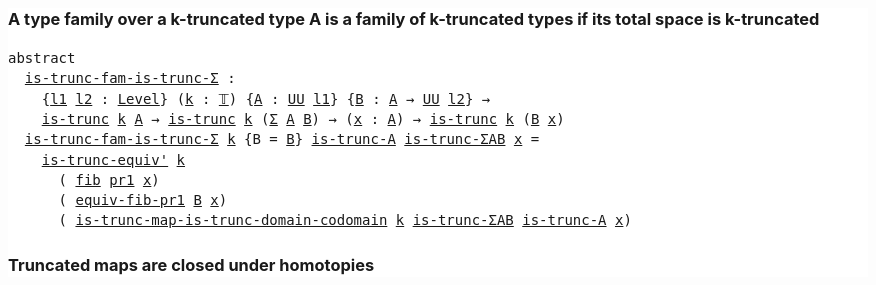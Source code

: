 ### A type family over a k-truncated type A is a family of k-truncated types if its total space is k-truncated

<pre class="Agda"><a id="5001" class="Keyword">abstract</a>
  <a id="is-trunc-fam-is-trunc-Σ"></a><a id="5012" href="foundation-core.truncated-maps.html#5012" class="Function">is-trunc-fam-is-trunc-Σ</a> <a id="5036" class="Symbol">:</a>
    <a id="5042" class="Symbol">{</a><a id="5043" href="foundation-core.truncated-maps.html#5043" class="Bound">l1</a> <a id="5046" href="foundation-core.truncated-maps.html#5046" class="Bound">l2</a> <a id="5049" class="Symbol">:</a> <a id="5051" href="Agda.Primitive.html#597" class="Postulate">Level</a><a id="5056" class="Symbol">}</a> <a id="5058" class="Symbol">(</a><a id="5059" href="foundation-core.truncated-maps.html#5059" class="Bound">k</a> <a id="5061" class="Symbol">:</a> <a id="5063" href="foundation-core.truncation-levels.html#382" class="Datatype">𝕋</a><a id="5064" class="Symbol">)</a> <a id="5066" class="Symbol">{</a><a id="5067" href="foundation-core.truncated-maps.html#5067" class="Bound">A</a> <a id="5069" class="Symbol">:</a> <a id="5071" href="foundation-core.universe-levels.html#222" class="Primitive">UU</a> <a id="5074" href="foundation-core.truncated-maps.html#5043" class="Bound">l1</a><a id="5076" class="Symbol">}</a> <a id="5078" class="Symbol">{</a><a id="5079" href="foundation-core.truncated-maps.html#5079" class="Bound">B</a> <a id="5081" class="Symbol">:</a> <a id="5083" href="foundation-core.truncated-maps.html#5067" class="Bound">A</a> <a id="5085" class="Symbol">→</a> <a id="5087" href="foundation-core.universe-levels.html#222" class="Primitive">UU</a> <a id="5090" href="foundation-core.truncated-maps.html#5046" class="Bound">l2</a><a id="5092" class="Symbol">}</a> <a id="5094" class="Symbol">→</a>
    <a id="5100" href="foundation-core.truncated-types.html#1466" class="Function">is-trunc</a> <a id="5109" href="foundation-core.truncated-maps.html#5059" class="Bound">k</a> <a id="5111" href="foundation-core.truncated-maps.html#5067" class="Bound">A</a> <a id="5113" class="Symbol">→</a> <a id="5115" href="foundation-core.truncated-types.html#1466" class="Function">is-trunc</a> <a id="5124" href="foundation-core.truncated-maps.html#5059" class="Bound">k</a> <a id="5126" class="Symbol">(</a><a id="5127" href="foundation-core.dependent-pair-types.html#502" class="Record">Σ</a> <a id="5129" href="foundation-core.truncated-maps.html#5067" class="Bound">A</a> <a id="5131" href="foundation-core.truncated-maps.html#5079" class="Bound">B</a><a id="5132" class="Symbol">)</a> <a id="5134" class="Symbol">→</a> <a id="5136" class="Symbol">(</a><a id="5137" href="foundation-core.truncated-maps.html#5137" class="Bound">x</a> <a id="5139" class="Symbol">:</a> <a id="5141" href="foundation-core.truncated-maps.html#5067" class="Bound">A</a><a id="5142" class="Symbol">)</a> <a id="5144" class="Symbol">→</a> <a id="5146" href="foundation-core.truncated-types.html#1466" class="Function">is-trunc</a> <a id="5155" href="foundation-core.truncated-maps.html#5059" class="Bound">k</a> <a id="5157" class="Symbol">(</a><a id="5158" href="foundation-core.truncated-maps.html#5079" class="Bound">B</a> <a id="5160" href="foundation-core.truncated-maps.html#5137" class="Bound">x</a><a id="5161" class="Symbol">)</a>
  <a id="5165" href="foundation-core.truncated-maps.html#5012" class="Function">is-trunc-fam-is-trunc-Σ</a> <a id="5189" href="foundation-core.truncated-maps.html#5189" class="Bound">k</a> <a id="5191" class="Symbol">{</a><a id="5192" class="Argument">B</a> <a id="5194" class="Symbol">=</a> <a id="5196" href="foundation-core.truncated-maps.html#5196" class="Bound">B</a><a id="5197" class="Symbol">}</a> <a id="5199" href="foundation-core.truncated-maps.html#5199" class="Bound">is-trunc-A</a> <a id="5210" href="foundation-core.truncated-maps.html#5210" class="Bound">is-trunc-ΣAB</a> <a id="5223" href="foundation-core.truncated-maps.html#5223" class="Bound">x</a> <a id="5225" class="Symbol">=</a>
    <a id="5231" href="foundation-core.truncated-types.html#4673" class="Function">is-trunc-equiv&#39;</a> <a id="5247" href="foundation-core.truncated-maps.html#5189" class="Bound">k</a>
      <a id="5255" class="Symbol">(</a> <a id="5257" href="foundation-core.fibers-of-maps.html#928" class="Function">fib</a> <a id="5261" href="foundation-core.dependent-pair-types.html#592" class="Field">pr1</a> <a id="5265" href="foundation-core.truncated-maps.html#5223" class="Bound">x</a><a id="5266" class="Symbol">)</a>
      <a id="5274" class="Symbol">(</a> <a id="5276" href="foundation-core.fibers-of-maps.html#3592" class="Function">equiv-fib-pr1</a> <a id="5290" href="foundation-core.truncated-maps.html#5196" class="Bound">B</a> <a id="5292" href="foundation-core.truncated-maps.html#5223" class="Bound">x</a><a id="5293" class="Symbol">)</a>
      <a id="5301" class="Symbol">(</a> <a id="5303" href="foundation-core.truncated-maps.html#4578" class="Function">is-trunc-map-is-trunc-domain-codomain</a> <a id="5341" href="foundation-core.truncated-maps.html#5189" class="Bound">k</a> <a id="5343" href="foundation-core.truncated-maps.html#5210" class="Bound">is-trunc-ΣAB</a> <a id="5356" href="foundation-core.truncated-maps.html#5199" class="Bound">is-trunc-A</a> <a id="5367" href="foundation-core.truncated-maps.html#5223" class="Bound">x</a><a id="5368" class="Symbol">)</a>
</pre>
### Truncated maps are closed under homotopies